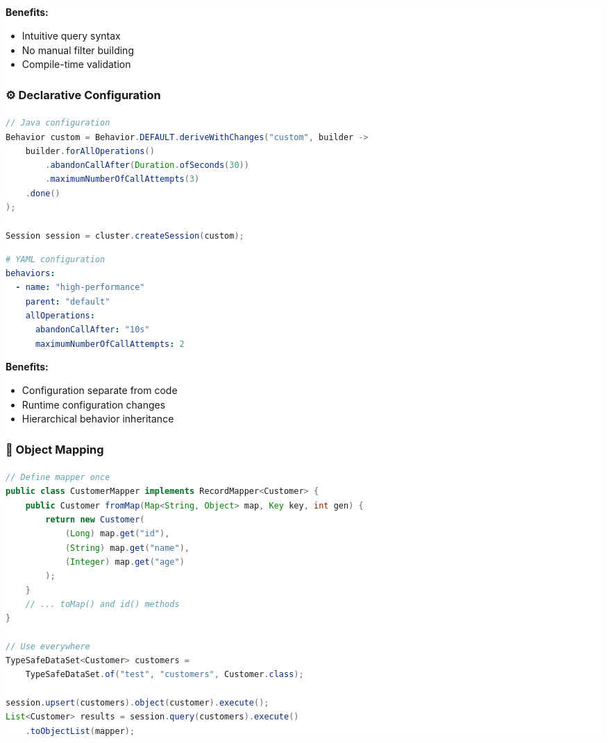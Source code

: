**Benefits:**
- Intuitive query syntax
- No manual filter building
- Compile-time validation

### ⚙️ Declarative Configuration

```java
// Java configuration
Behavior custom = Behavior.DEFAULT.deriveWithChanges("custom", builder ->
    builder.forAllOperations()
        .abandonCallAfter(Duration.ofSeconds(30))
        .maximumNumberOfCallAttempts(3)
    .done()
);

Session session = cluster.createSession(custom);
```

```yaml
# YAML configuration
behaviors:
  - name: "high-performance"
    parent: "default"
    allOperations:
      abandonCallAfter: "10s"
      maximumNumberOfCallAttempts: 2
```

**Benefits:**
- Configuration separate from code
- Runtime configuration changes
- Hierarchical behavior inheritance

### 🔄 Object Mapping

```java
// Define mapper once
public class CustomerMapper implements RecordMapper<Customer> {
    public Customer fromMap(Map<String, Object> map, Key key, int gen) {
        return new Customer(
            (Long) map.get("id"),
            (String) map.get("name"),
            (Integer) map.get("age")
        );
    }
    // ... toMap() and id() methods
}

// Use everywhere
TypeSafeDataSet<Customer> customers = 
    TypeSafeDataSet.of("test", "customers", Customer.class);

session.upsert(customers).object(customer).execute();
List<Customer> results = session.query(customers).execute()
    .toObjectList(mapper);
```

